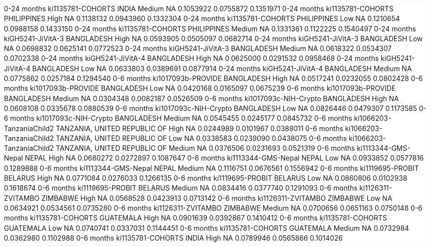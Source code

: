 0-24 months   ki1135781-COHORTS          INDIA                          Medium               NA                0.1053922   0.0755872   0.1351971
0-24 months   ki1135781-COHORTS          PHILIPPINES                    High                 NA                0.1138132   0.0943960   0.1332304
0-24 months   ki1135781-COHORTS          PHILIPPINES                    Low                  NA                0.1210654   0.0988158   0.1433150
0-24 months   ki1135781-COHORTS          PHILIPPINES                    Medium               NA                0.1331361   0.1122225   0.1540497
0-24 months   kiGH5241-JiVitA-3          BANGLADESH                     High                 NA                0.0593905   0.0505097   0.0682714
0-24 months   kiGH5241-JiVitA-3          BANGLADESH                     Low                  NA                0.0698832   0.0625141   0.0772523
0-24 months   kiGH5241-JiVitA-3          BANGLADESH                     Medium               NA                0.0618322   0.0534307   0.0702338
0-24 months   kiGH5241-JiVitA-4          BANGLADESH                     High                 NA                0.0625000   0.0291532   0.0958468
0-24 months   kiGH5241-JiVitA-4          BANGLADESH                     Low                  NA                0.0633803   0.0389691   0.0877914
0-24 months   kiGH5241-JiVitA-4          BANGLADESH                     Medium               NA                0.0775862   0.0257184   0.1294540
0-6 months    ki1017093b-PROVIDE         BANGLADESH                     High                 NA                0.0517241   0.0232055   0.0802428
0-6 months    ki1017093b-PROVIDE         BANGLADESH                     Low                  NA                0.0420168   0.0165097   0.0675239
0-6 months    ki1017093b-PROVIDE         BANGLADESH                     Medium               NA                0.0304348   0.0082187   0.0526509
0-6 months    ki1017093c-NIH-Crypto      BANGLADESH                     High                 NA                0.0608108   0.0335678   0.0880539
0-6 months    ki1017093c-NIH-Crypto      BANGLADESH                     Low                  NA                0.0826446   0.0479307   0.1173585
0-6 months    ki1017093c-NIH-Crypto      BANGLADESH                     Medium               NA                0.0545455   0.0245177   0.0845732
0-6 months    ki1066203-TanzaniaChild2   TANZANIA, UNITED REPUBLIC OF   High                 NA                0.0244989   0.0101967   0.0388011
0-6 months    ki1066203-TanzaniaChild2   TANZANIA, UNITED REPUBLIC OF   Low                  NA                0.0338583   0.0239090   0.0438075
0-6 months    ki1066203-TanzaniaChild2   TANZANIA, UNITED REPUBLIC OF   Medium               NA                0.0376506   0.0231693   0.0521319
0-6 months    ki1113344-GMS-Nepal        NEPAL                          High                 NA                0.0680272   0.0272897   0.1087647
0-6 months    ki1113344-GMS-Nepal        NEPAL                          Low                  NA                0.0933852   0.0577816   0.1289888
0-6 months    ki1113344-GMS-Nepal        NEPAL                          Medium               NA                0.1116751   0.0676561   0.1556942
0-6 months    ki1119695-PROBIT           BELARUS                        High                 NA                0.0771084   0.0276033   0.1266135
0-6 months    ki1119695-PROBIT           BELARUS                        Low                  NA                0.0860806   0.0102938   0.1618674
0-6 months    ki1119695-PROBIT           BELARUS                        Medium               NA                0.0834416   0.0377740   0.1291093
0-6 months    ki1126311-ZVITAMBO         ZIMBABWE                       High                 NA                0.0568528   0.0423913   0.0713142
0-6 months    ki1126311-ZVITAMBO         ZIMBABWE                       Low                  NA                0.0634921   0.0534561   0.0735280
0-6 months    ki1126311-ZVITAMBO         ZIMBABWE                       Medium               NA                0.0700656   0.0651163   0.0750148
0-6 months    ki1135781-COHORTS          GUATEMALA                      High                 NA                0.0901639   0.0392867   0.1410412
0-6 months    ki1135781-COHORTS          GUATEMALA                      Low                  NA                0.0740741   0.0337031   0.1144451
0-6 months    ki1135781-COHORTS          GUATEMALA                      Medium               NA                0.0732984   0.0362980   0.1102988
0-6 months    ki1135781-COHORTS          INDIA                          High                 NA                0.0789946   0.0565866   0.1014026